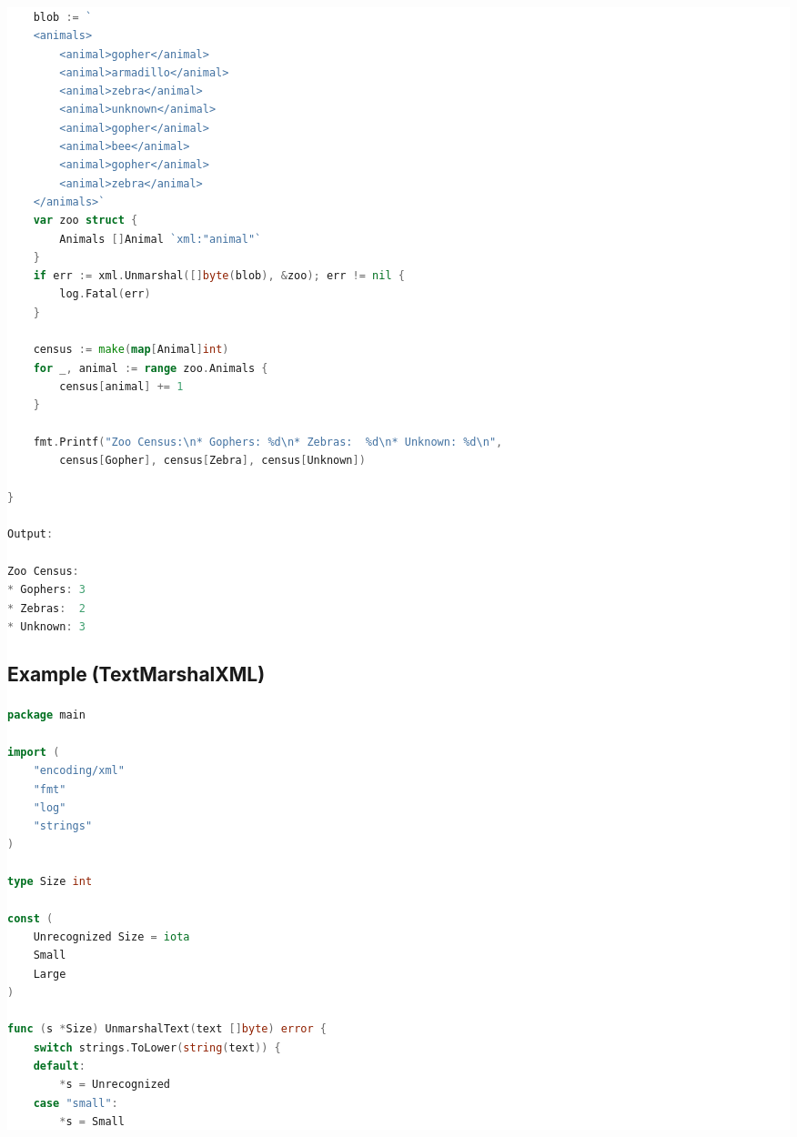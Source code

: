 ``` go 
	blob := `
	<animals>
		<animal>gopher</animal>
		<animal>armadillo</animal>
		<animal>zebra</animal>
		<animal>unknown</animal>
		<animal>gopher</animal>
		<animal>bee</animal>
		<animal>gopher</animal>
		<animal>zebra</animal>
	</animals>`
	var zoo struct {
		Animals []Animal `xml:"animal"`
	}
	if err := xml.Unmarshal([]byte(blob), &zoo); err != nil {
		log.Fatal(err)
	}

	census := make(map[Animal]int)
	for _, animal := range zoo.Animals {
		census[animal] += 1
	}

	fmt.Printf("Zoo Census:\n* Gophers: %d\n* Zebras:  %d\n* Unknown: %d\n",
		census[Gopher], census[Zebra], census[Unknown])

}

Output:

Zoo Census:
* Gophers: 3
* Zebras:  2
* Unknown: 3

```

## Example (TextMarshalXML)
``` go 
package main

import (
	"encoding/xml"
	"fmt"
	"log"
	"strings"
)

type Size int

const (
	Unrecognized Size = iota
	Small
	Large
)

func (s *Size) UnmarshalText(text []byte) error {
	switch strings.ToLower(string(text)) {
	default:
		*s = Unrecognized
	case "small":
		*s = Small
```